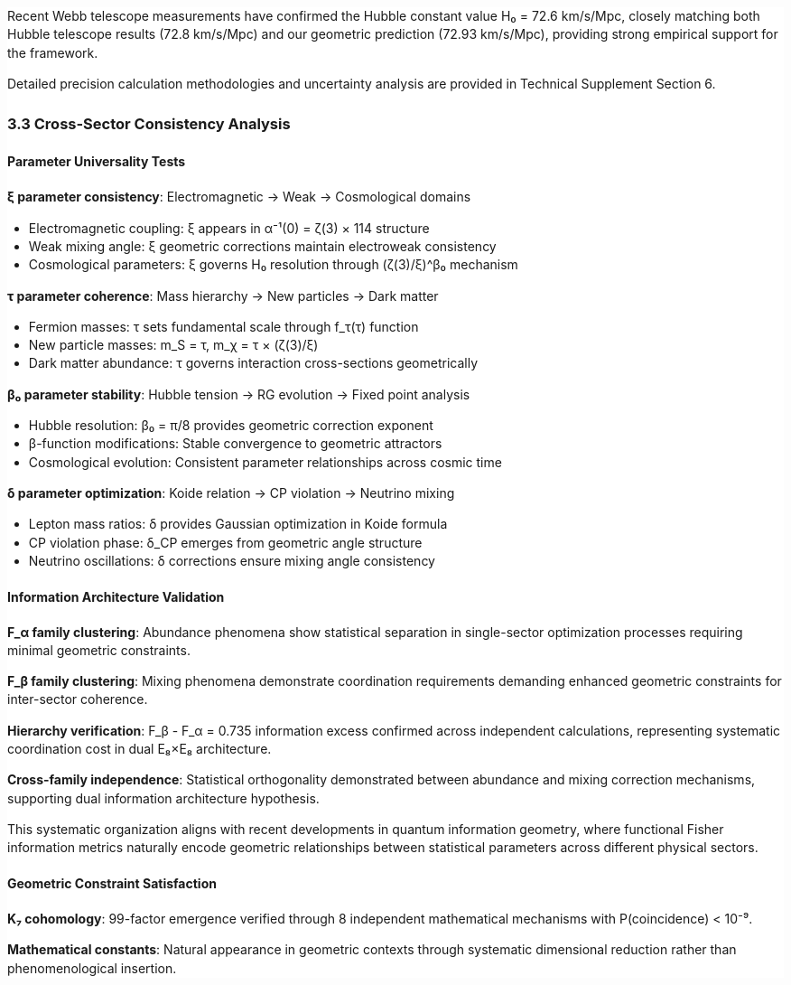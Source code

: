 Recent Webb telescope measurements have confirmed the Hubble constant value H₀ = 72.6 km/s/Mpc, closely matching both Hubble telescope results (72.8 km/s/Mpc) and our geometric prediction (72.93 km/s/Mpc), providing strong empirical support for the framework.

Detailed precision calculation methodologies and uncertainty analysis are provided in Technical Supplement Section 6.

### 3.3 Cross-Sector Consistency Analysis

#### Parameter Universality Tests

**ξ parameter consistency**: Electromagnetic → Weak → Cosmological domains
- Electromagnetic coupling: ξ appears in α⁻¹(0) = ζ(3) × 114 structure
- Weak mixing angle: ξ geometric corrections maintain electroweak consistency  
- Cosmological parameters: ξ governs H₀ resolution through (ζ(3)/ξ)^β₀ mechanism

**τ parameter coherence**: Mass hierarchy → New particles → Dark matter
- Fermion masses: τ sets fundamental scale through f_τ(τ) function
- New particle masses: m_S = τ, m_χ = τ × (ζ(3)/ξ)
- Dark matter abundance: τ governs interaction cross-sections geometrically

**β₀ parameter stability**: Hubble tension → RG evolution → Fixed point analysis
- Hubble resolution: β₀ = π/8 provides geometric correction exponent
- β-function modifications: Stable convergence to geometric attractors
- Cosmological evolution: Consistent parameter relationships across cosmic time

**δ parameter optimization**: Koide relation → CP violation → Neutrino mixing
- Lepton mass ratios: δ provides Gaussian optimization in Koide formula
- CP violation phase: δ_CP emerges from geometric angle structure
- Neutrino oscillations: δ corrections ensure mixing angle consistency

#### Information Architecture Validation

**F_α family clustering**: Abundance phenomena show statistical separation in single-sector optimization processes requiring minimal geometric constraints.

**F_β family clustering**: Mixing phenomena demonstrate coordination requirements demanding enhanced geometric constraints for inter-sector coherence.

**Hierarchy verification**: F_β - F_α = 0.735 information excess confirmed across independent calculations, representing systematic coordination cost in dual E₈×E₈ architecture.

**Cross-family independence**: Statistical orthogonality demonstrated between abundance and mixing correction mechanisms, supporting dual information architecture hypothesis.

This systematic organization aligns with recent developments in quantum information geometry, where functional Fisher information metrics naturally encode geometric relationships between statistical parameters across different physical sectors.

#### Geometric Constraint Satisfaction

**K₇ cohomology**: 99-factor emergence verified through 8 independent mathematical mechanisms with P(coincidence) < 10⁻⁹.

**Mathematical constants**: Natural appearance in geometric contexts through systematic dimensional reduction rather than phenomenological insertion.
